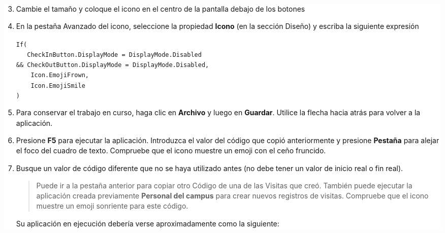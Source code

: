 3. Cambie el tamaño y coloque el icono en el centro de la pantalla debajo de los botones

4. En la pestaña Avanzado del icono, seleccione la propiedad **Icono** (en la sección Diseño) y escriba la siguiente expresión

   ```
   If(
      CheckInButton.DisplayMode = DisplayMode.Disabled 
   && CheckOutButton.DisplayMode = DisplayMode.Disabled,
       Icon.EmojiFrown,
       Icon.EmojiSmile
   )
   ```

5. Para conservar el trabajo en curso, haga clic en **Archivo** y luego en **Guardar**. Utilice la flecha hacia atrás para volver a la aplicación.

6. Presione **F5** para ejecutar la aplicación. Introduzca el valor del código que copió anteriormente y presione **Pestaña** para alejar el foco del cuadro de texto. Compruebe que el icono muestre un emoji con el ceño fruncido.

7. Busque un valor de código diferente que no se haya utilizado antes (no debe tener un valor de inicio real o fin real). 

    > Puede ir a la pestaña anterior para copiar otro Código de una de las Visitas que creó. También puede ejecutar la aplicación creada previamente **Personal del campus** para crear nuevos registros de visitas. Compruebe que el icono muestre un emoji sonriente para este código.

   Su aplicación en ejecución debería verse aproximadamente como la siguiente:
